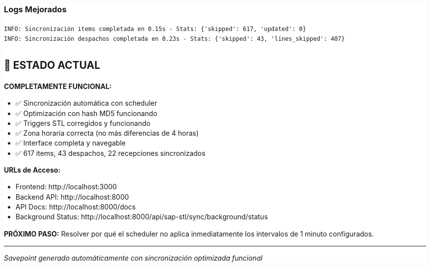### Logs Mejorados
```
INFO: Sincronización items completada en 0.15s - Stats: {'skipped': 617, 'updated': 0}
INFO: Sincronización despachos completada en 0.23s - Stats: {'skipped': 43, 'lines_skipped': 407}
```

## 🔄 ESTADO ACTUAL

**COMPLETAMENTE FUNCIONAL:**
- ✅ Sincronización automática con scheduler
- ✅ Optimización con hash MD5 funcionando
- ✅ Triggers STL corregidos y funcionando
- ✅ Zona horaria correcta (no más diferencias de 4 horas)
- ✅ Interface completa y navegable
- ✅ 617 items, 43 despachos, 22 recepciones sincronizados

**URLs de Acceso:**
- Frontend: http://localhost:3000
- Backend API: http://localhost:8000
- API Docs: http://localhost:8000/docs
- Background Status: http://localhost:8000/api/sap-stl/sync/background/status

**PRÓXIMO PASO:**
Resolver por qué el scheduler no aplica inmediatamente los intervalos de 1 minuto configurados.

---
*Savepoint generado automáticamente con sincronización optimizada funcional*